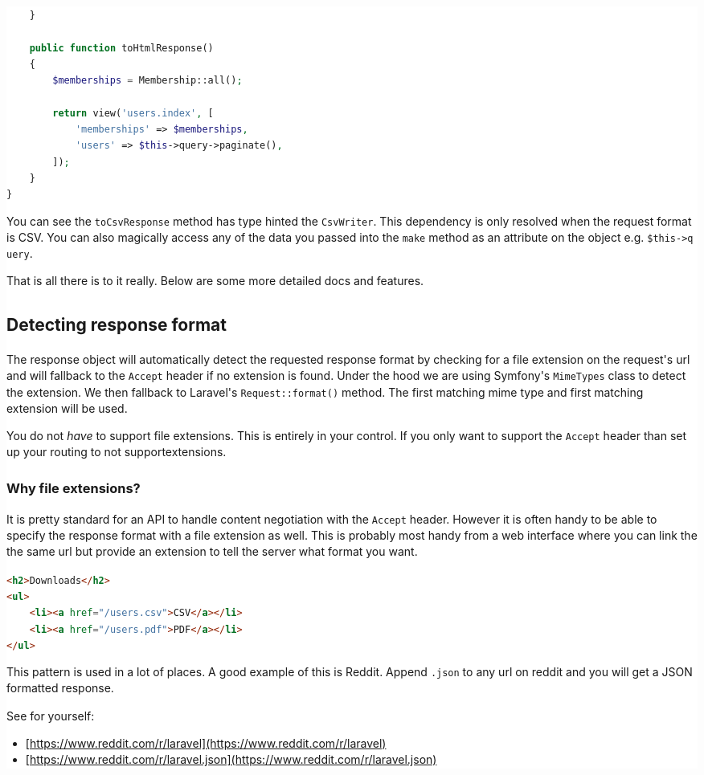```php
    }

    public function toHtmlResponse()
    {
        $memberships = Membership::all();

        return view('users.index', [
            'memberships' => $memberships,
            'users' => $this->query->paginate(),
        ]);
    }
}
```

You can see the `toCsvResponse` method has type hinted the `CsvWriter`. This dependency is only resolved when the request format is CSV. You can also magically access any of the data you passed into the `make` method as an attribute on the object e.g. `$this->query`.

That is all there is to it really. Below are some more detailed docs and features.

## Detecting response format

The response object will automatically detect the requested response format by checking for a file extension on the request's url and will fallback to the `Accept` header if no extension is found. Under the hood we are using Symfony's `MimeTypes` class to detect the extension. We then fallback to Laravel's `Request::format()` method. The first matching mime type and first matching extension will be used.

You do not *have* to support file extensions. This is entirely in your control. If you only want to support the `Accept` header than set up your routing to not supportextensions.

### Why file extensions?

It is pretty standard for an API to handle content negotiation with the `Accept` header. However it is often handy to be able to specify the response format with a file extension as well. This is probably most handy from a web interface where you can link the the same url but provide an extension to tell the server what format you want.

```html
<h2>Downloads</h2>
<ul>
    <li><a href="/users.csv">CSV</a></li>
    <li><a href="/users.pdf">PDF</a></li>
</ul>
```

This pattern is used in a lot of places. A good example of this is Reddit. Append `.json` to any url on reddit and you will get a JSON formatted response.

See for yourself:

- [https://www.reddit.com/r/laravel](https://www.reddit.com/r/laravel)
- [https://www.reddit.com/r/laravel.json](https://www.reddit.com/r/laravel.json)
